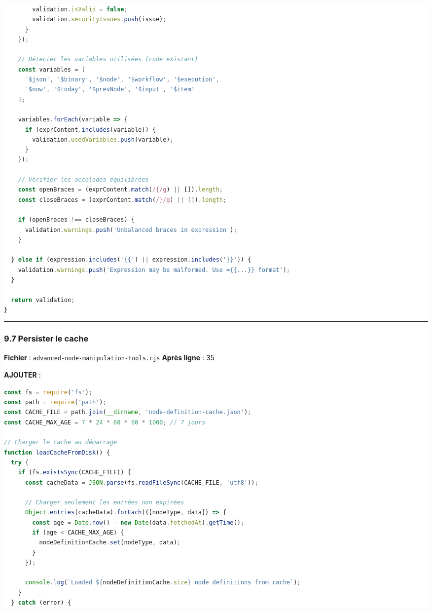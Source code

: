 ```javascript
        validation.isValid = false;
        validation.securityIssues.push(issue);
      }
    });

    // Détecter les variables utilisées (code existant)
    const variables = [
      '$json', '$binary', '$node', '$workflow', '$execution',
      '$now', '$today', '$prevNode', '$input', '$item'
    ];

    variables.forEach(variable => {
      if (exprContent.includes(variable)) {
        validation.usedVariables.push(variable);
      }
    });

    // Vérifier les accolades équilibrées
    const openBraces = (exprContent.match(/{/g) || []).length;
    const closeBraces = (exprContent.match(/}/g) || []).length;

    if (openBraces !== closeBraces) {
      validation.warnings.push('Unbalanced braces in expression');
    }

  } else if (expression.includes('{{') || expression.includes('}}')) {
    validation.warnings.push('Expression may be malformed. Use ={{...}} format');
  }

  return validation;
}
```

---

### 9.7 Persister le cache

**Fichier** : `advanced-node-manipulation-tools.cjs`
**Après ligne** : 35

**AJOUTER** :
```javascript
const fs = require('fs');
const path = require('path');
const CACHE_FILE = path.join(__dirname, 'node-definition-cache.json');
const CACHE_MAX_AGE = 7 * 24 * 60 * 60 * 1000; // 7 jours

// Charger le cache au démarrage
function loadCacheFromDisk() {
  try {
    if (fs.existsSync(CACHE_FILE)) {
      const cacheData = JSON.parse(fs.readFileSync(CACHE_FILE, 'utf8'));

      // Charger seulement les entrées non expirées
      Object.entries(cacheData).forEach(([nodeType, data]) => {
        const age = Date.now() - new Date(data.fetchedAt).getTime();
        if (age < CACHE_MAX_AGE) {
          nodeDefinitionCache.set(nodeType, data);
        }
      });

      console.log(`Loaded ${nodeDefinitionCache.size} node definitions from cache`);
    }
  } catch (error) {
```